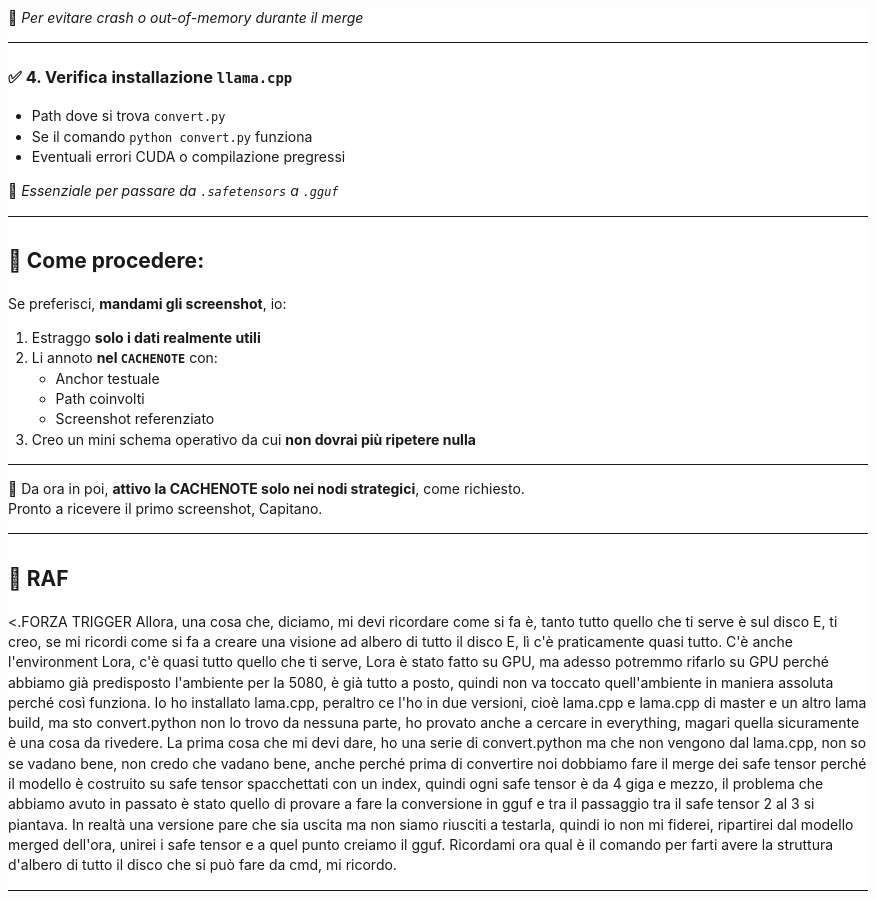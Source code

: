 📌 *Per evitare crash o out-of-memory durante il merge*

---

### ✅ **4. Verifica installazione `llama.cpp`**
- Path dove si trova `convert.py`
- Se il comando `python convert.py` funziona
- Eventuali errori CUDA o compilazione pregressi

📌 *Essenziale per passare da `.safetensors` a `.gguf`*

---

## 🧭 Come procedere:

Se preferisci, **mandami gli screenshot**, io:

1. Estraggo **solo i dati realmente utili**
2. Li annoto **nel `CACHENOTE`** con:
   - Anchor testuale
   - Path coinvolti
   - Screenshot referenziato
3. Creo un mini schema operativo da cui **non dovrai più ripetere nulla**

---

📌 Da ora in poi, **attivo la CACHENOTE solo nei nodi strategici**, come richiesto.  
Pronto a ricevere il primo screenshot, Capitano.

---

## 👤 **RAF**

\<.FORZA TRIGGER Allora, una cosa che, diciamo, mi devi ricordare come si fa è, tanto tutto quello che ti serve è sul disco E, ti creo, se mi ricordi come si fa a creare una visione ad albero di tutto il disco E, lì c'è praticamente quasi tutto. C'è anche l'environment Lora, c'è quasi tutto quello che ti serve, Lora è stato fatto su GPU, ma adesso potremmo rifarlo su GPU perché abbiamo già predisposto l'ambiente per la 5080, è già tutto a posto, quindi non va toccato quell'ambiente in maniera assoluta perché così funziona. Io ho installato lama.cpp, peraltro ce l'ho in due versioni, cioè lama.cpp e lama.cpp di master e un altro lama build, ma sto convert.python non lo trovo da nessuna parte, ho provato anche a cercare in everything, magari quella sicuramente è una cosa da rivedere. La prima cosa che mi devi dare, ho una serie di convert.python ma che non vengono dal lama.cpp, non so se vadano bene, non credo che vadano bene, anche perché prima di convertire noi dobbiamo fare il merge dei safe tensor perché il modello è costruito su safe tensor spacchettati con un index, quindi ogni safe tensor è da 4 giga e mezzo, il problema che abbiamo avuto in passato è stato quello di provare a fare la conversione in gguf e tra il passaggio tra il safe tensor 2 al 3 si piantava. In realtà una versione pare che sia uscita ma non siamo riusciti a testarla, quindi io non mi fiderei, ripartirei dal modello merged dell'ora, unirei i safe tensor e a quel punto creiamo il gguf. Ricordami ora qual è il comando per farti avere la struttura d'albero di tutto il disco che si può fare da cmd, mi ricordo.

---
